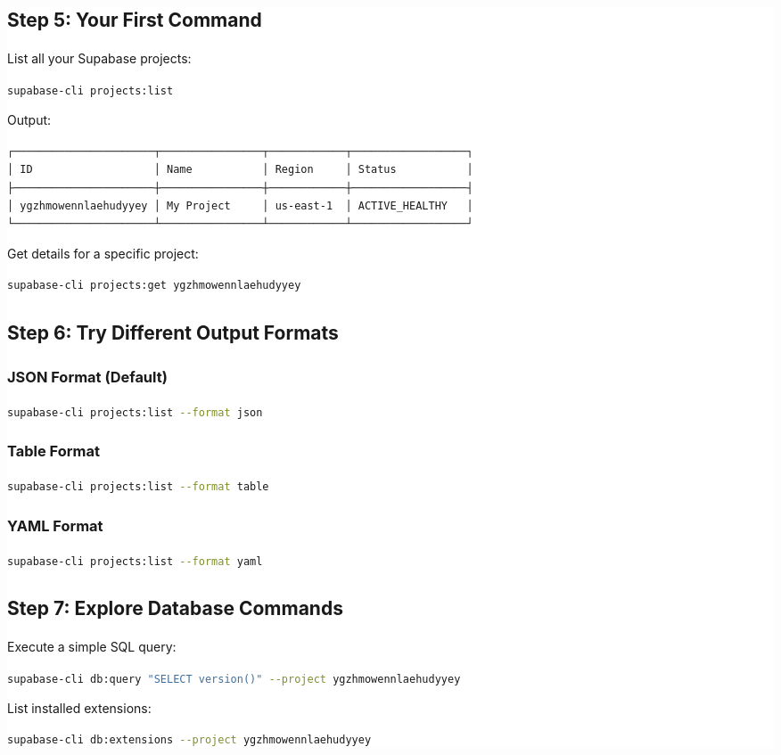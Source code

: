 ## Step 5: Your First Command

List all your Supabase projects:

```bash
supabase-cli projects:list
```

Output:
```
┌──────────────────────┬────────────────┬────────────┬──────────────────┐
│ ID                   │ Name           │ Region     │ Status           │
├──────────────────────┼────────────────┼────────────┼──────────────────┤
│ ygzhmowennlaehudyyey │ My Project     │ us-east-1  │ ACTIVE_HEALTHY   │
└──────────────────────┴────────────────┴────────────┴──────────────────┘
```

Get details for a specific project:

```bash
supabase-cli projects:get ygzhmowennlaehudyyey
```

## Step 6: Try Different Output Formats

### JSON Format (Default)

```bash
supabase-cli projects:list --format json
```

### Table Format

```bash
supabase-cli projects:list --format table
```

### YAML Format

```bash
supabase-cli projects:list --format yaml
```

## Step 7: Explore Database Commands

Execute a simple SQL query:

```bash
supabase-cli db:query "SELECT version()" --project ygzhmowennlaehudyyey
```

List installed extensions:

```bash
supabase-cli db:extensions --project ygzhmowennlaehudyyey
```
